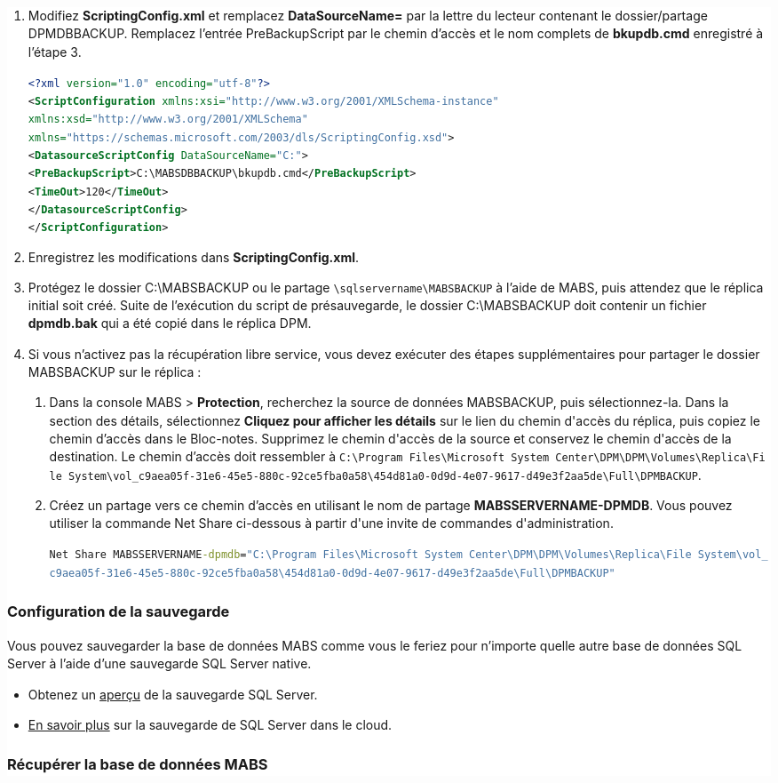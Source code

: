 1. Modifiez **ScriptingConfig.xml** et remplacez **DataSourceName=** par la lettre du lecteur contenant le dossier/partage DPMDBBACKUP. Remplacez l’entrée PreBackupScript par le chemin d’accès et le nom complets de **bkupdb.cmd** enregistré à l’étape 3.

    ```xml
    <?xml version="1.0" encoding="utf-8"?>
    <ScriptConfiguration xmlns:xsi="http://www.w3.org/2001/XMLSchema-instance"
    xmlns:xsd="http://www.w3.org/2001/XMLSchema"
    xmlns="https://schemas.microsoft.com/2003/dls/ScriptingConfig.xsd">
    <DatasourceScriptConfig DataSourceName="C:">
    <PreBackupScript>C:\MABSDBBACKUP\bkupdb.cmd</PreBackupScript>
    <TimeOut>120</TimeOut>
    </DatasourceScriptConfig>
    </ScriptConfiguration>
    ```

1. Enregistrez les modifications dans **ScriptingConfig.xml**.

1. Protégez le dossier C:\MABSBACKUP ou le partage `\sqlservername\MABSBACKUP` à l’aide de MABS, puis attendez que le réplica initial soit créé. Suite de l’exécution du script de présauvegarde, le dossier C:\MABSBACKUP doit contenir un fichier **dpmdb.bak** qui a été copié dans le réplica DPM.

1. Si vous n’activez pas la récupération libre service, vous devez exécuter des étapes supplémentaires pour partager le dossier MABSBACKUP sur le réplica :

    1. Dans la console MABS > **Protection**, recherchez la source de données MABSBACKUP, puis sélectionnez-la. Dans la section des détails, sélectionnez **Cliquez pour afficher les détails** sur le lien du chemin d'accès du réplica, puis copiez le chemin d’accès dans le Bloc-notes. Supprimez le chemin d'accès de la source et conservez le chemin d'accès de la destination. Le chemin d’accès doit ressembler à `C:\Program Files\Microsoft System Center\DPM\DPM\Volumes\Replica\File System\vol_c9aea05f-31e6-45e5-880c-92ce5fba0a58\454d81a0-0d9d-4e07-9617-d49e3f2aa5de\Full\DPMBACKUP`.

    2. Créez un partage vers ce chemin d’accès en utilisant le nom de partage **MABSSERVERNAME-DPMDB**. Vous pouvez utiliser la commande Net Share ci-dessous à partir d'une invite de commandes d'administration.

        ```cmd
        Net Share MABSSERVERNAME-dpmdb="C:\Program Files\Microsoft System Center\DPM\DPM\Volumes\Replica\File System\vol_c9aea05f-31e6-45e5-880c-92ce5fba0a58\454d81a0-0d9d-4e07-9617-d49e3f2aa5de\Full\DPMBACKUP"
        ```

### <a name="configure-the-backup"></a>Configuration de la sauvegarde

Vous pouvez sauvegarder la base de données MABS comme vous le feriez pour n’importe quelle autre base de données SQL Server à l’aide d’une sauvegarde SQL Server native.

- Obtenez un [aperçu](/sql/relational-databases/backup-restore/back-up-and-restore-of-sql-server-databases) de la sauvegarde SQL Server.

- [En savoir plus](/sql/relational-databases/backup-restore/sql-server-backup-and-restore-with-microsoft-azure-blob-storage-service) sur la sauvegarde de SQL Server dans le cloud.

### <a name="recover-the-mabs-database"></a>Récupérer la base de données MABS
